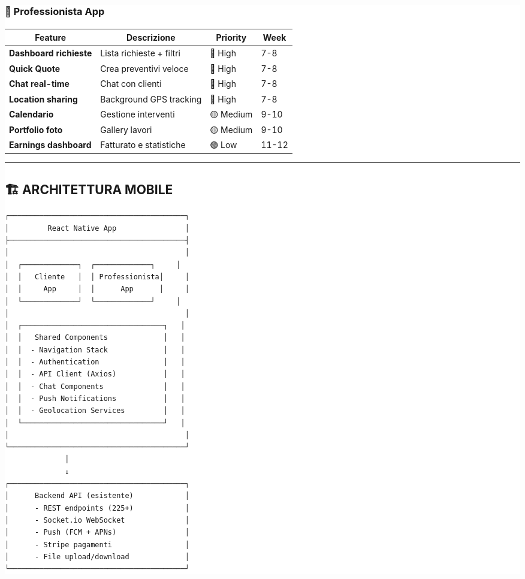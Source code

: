 ### 👷 Professionista App

| Feature | Descrizione | Priority | Week |
|---------|-------------|----------|------|
| **Dashboard richieste** | Lista richieste + filtri | 🔴 High | 7-8 |
| **Quick Quote** | Crea preventivi veloce | 🔴 High | 7-8 |
| **Chat real-time** | Chat con clienti | 🔴 High | 7-8 |
| **Location sharing** | Background GPS tracking | 🔴 High | 7-8 |
| **Calendario** | Gestione interventi | 🟡 Medium | 9-10 |
| **Portfolio foto** | Gallery lavori | 🟡 Medium | 9-10 |
| **Earnings dashboard** | Fatturato e statistiche | 🟢 Low | 11-12 |

---

## 🏗️ ARCHITETTURA MOBILE

```
┌─────────────────────────────────────────┐
│         React Native App                │
├─────────────────────────────────────────┤
│                                         │
│  ┌─────────────┐  ┌─────────────┐     │
│  │   Cliente   │  │ Professionista│     │
│  │     App     │  │      App      │     │
│  └─────────────┘  └─────────────┘     │
│                                         │
│  ┌─────────────────────────────────┐   │
│  │   Shared Components             │   │
│  │  - Navigation Stack             │   │
│  │  - Authentication               │   │
│  │  - API Client (Axios)           │   │
│  │  - Chat Components              │   │
│  │  - Push Notifications           │   │
│  │  - Geolocation Services         │   │
│  └─────────────────────────────────┘   │
│                                         │
└─────────────────────────────────────────┘
              │
              ↓
┌─────────────────────────────────────────┐
│      Backend API (esistente)            │
│      - REST endpoints (225+)            │
│      - Socket.io WebSocket              │
│      - Push (FCM + APNs)                │
│      - Stripe pagamenti                 │
│      - File upload/download             │
└─────────────────────────────────────────┘
```

